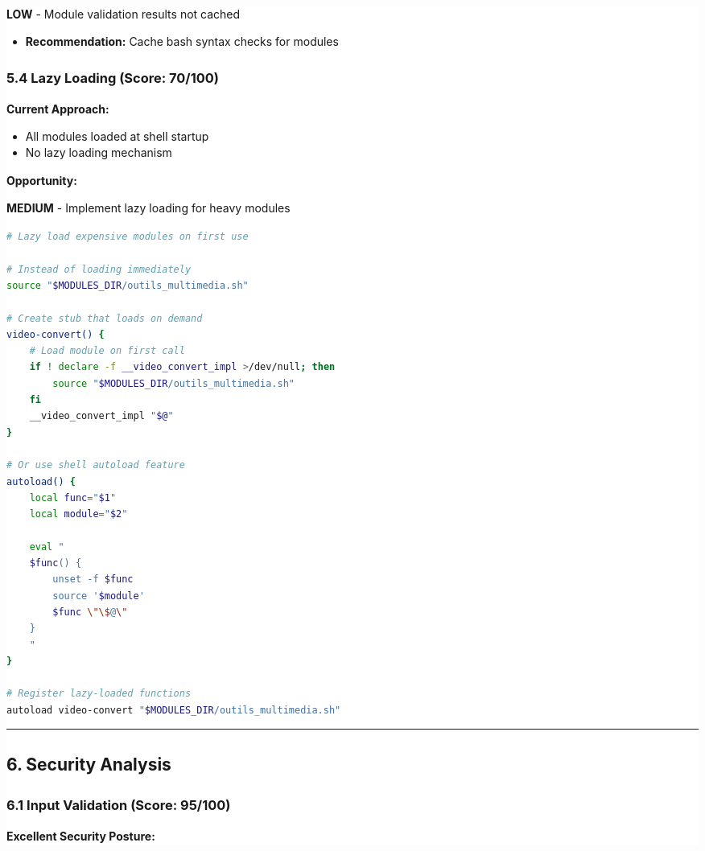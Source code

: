 **LOW** - Module validation results not cached
- **Recommendation:** Cache bash syntax checks for modules

### 5.4 Lazy Loading (Score: 70/100)

**Current Approach:**
- All modules loaded at shell startup
- No lazy loading mechanism

**Opportunity:**

**MEDIUM** - Implement lazy loading for heavy modules
```bash
# Lazy load expensive modules on first use

# Instead of loading immediately
source "$MODULES_DIR/outils_multimedia.sh"

# Create stub that loads on demand
video-convert() {
    # Load module on first call
    if ! declare -f __video_convert_impl >/dev/null; then
        source "$MODULES_DIR/outils_multimedia.sh"
    fi
    __video_convert_impl "$@"
}

# Or use shell autoload feature
autoload() {
    local func="$1"
    local module="$2"

    eval "
    $func() {
        unset -f $func
        source '$module'
        $func \"\$@\"
    }
    "
}

# Register lazy-loaded functions
autoload video-convert "$MODULES_DIR/outils_multimedia.sh"
```

---

## 6. Security Analysis

### 6.1 Input Validation (Score: 95/100)

**Excellent Security Posture:**
